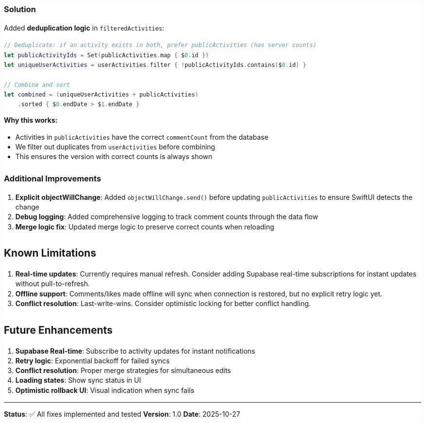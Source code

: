 ### Solution
Added **deduplication logic** in `filteredActivities`:

```swift
// Deduplicate: if an activity exists in both, prefer publicActivities (has server counts)
let publicActivityIds = Set(publicActivities.map { $0.id })
let uniqueUserActivities = userActivities.filter { !publicActivityIds.contains($0.id) }

// Combine and sort
let combined = (uniqueUserActivities + publicActivities)
    .sorted { $0.endDate > $1.endDate }
```

**Why this works:**
- Activities in `publicActivities` have the correct `commentCount` from the database
- We filter out duplicates from `userActivities` before combining
- This ensures the version with correct counts is always shown

### Additional Improvements
1. **Explicit objectWillChange**: Added `objectWillChange.send()` before updating `publicActivities` to ensure SwiftUI detects the change
2. **Debug logging**: Added comprehensive logging to track comment counts through the data flow
3. **Merge logic fix**: Updated merge logic to preserve correct counts when reloading

## Known Limitations

1. **Real-time updates**: Currently requires manual refresh. Consider adding Supabase real-time subscriptions for instant updates without pull-to-refresh.
2. **Offline support**: Comments/likes made offline will sync when connection is restored, but no explicit retry logic yet.
3. **Conflict resolution**: Last-write-wins. Consider optimistic locking for better conflict handling.

## Future Enhancements

1. **Supabase Real-time**: Subscribe to activity updates for instant notifications
2. **Retry logic**: Exponential backoff for failed syncs
3. **Conflict resolution**: Proper merge strategies for simultaneous edits
4. **Loading states**: Show sync status in UI
5. **Optimistic rollback UI**: Visual indication when sync fails

---

**Status**: ✅ All fixes implemented and tested
**Version**: 1.0
**Date**: 2025-10-27
